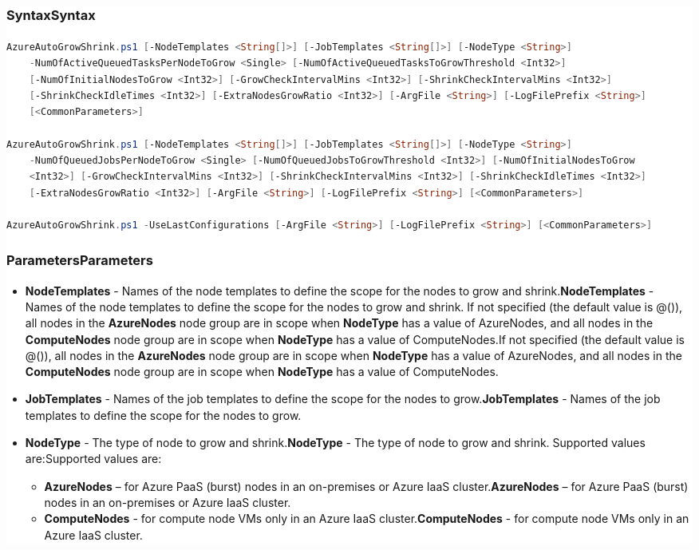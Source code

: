 

### <a name="syntax"></a><span data-ttu-id="9a957-212">Syntax</span><span class="sxs-lookup"><span data-stu-id="9a957-212">Syntax</span></span>
```powershell
AzureAutoGrowShrink.ps1 [-NodeTemplates <String[]>] [-JobTemplates <String[]>] [-NodeType <String>]
    -NumOfActiveQueuedTasksPerNodeToGrow <Single> [-NumOfActiveQueuedTasksToGrowThreshold <Int32>]
    [-NumOfInitialNodesToGrow <Int32>] [-GrowCheckIntervalMins <Int32>] [-ShrinkCheckIntervalMins <Int32>]
    [-ShrinkCheckIdleTimes <Int32>] [-ExtraNodesGrowRatio <Int32>] [-ArgFile <String>] [-LogFilePrefix <String>]
    [<CommonParameters>]

AzureAutoGrowShrink.ps1 [-NodeTemplates <String[]>] [-JobTemplates <String[]>] [-NodeType <String>]
    -NumOfQueuedJobsPerNodeToGrow <Single> [-NumOfQueuedJobsToGrowThreshold <Int32>] [-NumOfInitialNodesToGrow
    <Int32>] [-GrowCheckIntervalMins <Int32>] [-ShrinkCheckIntervalMins <Int32>] [-ShrinkCheckIdleTimes <Int32>]
    [-ExtraNodesGrowRatio <Int32>] [-ArgFile <String>] [-LogFilePrefix <String>] [<CommonParameters>]

AzureAutoGrowShrink.ps1 -UseLastConfigurations [-ArgFile <String>] [-LogFilePrefix <String>] [<CommonParameters>]
```
### <a name="parameters"></a><span data-ttu-id="9a957-213">Parameters</span><span class="sxs-lookup"><span data-stu-id="9a957-213">Parameters</span></span>
* <span data-ttu-id="9a957-214">**NodeTemplates** - Names of the node templates to define the scope for the nodes to grow and shrink.</span><span class="sxs-lookup"><span data-stu-id="9a957-214">**NodeTemplates** - Names of the node templates to define the scope for the nodes to grow and shrink.</span></span> <span data-ttu-id="9a957-215">If not specified (the default value is @()), all nodes in the **AzureNodes** node group are in scope when **NodeType** has a value of AzureNodes, and all nodes in the **ComputeNodes** node group are in scope when **NodeType** has a value of ComputeNodes.</span><span class="sxs-lookup"><span data-stu-id="9a957-215">If not specified (the default value is @()), all nodes in the **AzureNodes** node group are in scope when **NodeType** has a value of AzureNodes, and all nodes in the **ComputeNodes** node group are in scope when **NodeType** has a value of ComputeNodes.</span></span>
* <span data-ttu-id="9a957-216">**JobTemplates** - Names of the job templates to define the scope for the nodes to grow.</span><span class="sxs-lookup"><span data-stu-id="9a957-216">**JobTemplates** - Names of the job templates to define the scope for the nodes to grow.</span></span>
* <span data-ttu-id="9a957-217">**NodeType** - The type of node to grow and shrink.</span><span class="sxs-lookup"><span data-stu-id="9a957-217">**NodeType** - The type of node to grow and shrink.</span></span> <span data-ttu-id="9a957-218">Supported values are:</span><span class="sxs-lookup"><span data-stu-id="9a957-218">Supported values are:</span></span>

  * <span data-ttu-id="9a957-219">**AzureNodes** – for Azure PaaS (burst) nodes in an on-premises or Azure IaaS cluster.</span><span class="sxs-lookup"><span data-stu-id="9a957-219">**AzureNodes** – for Azure PaaS (burst) nodes in an on-premises or Azure IaaS cluster.</span></span>
  * <span data-ttu-id="9a957-220">**ComputeNodes** - for compute node VMs only in an Azure IaaS cluster.</span><span class="sxs-lookup"><span data-stu-id="9a957-220">**ComputeNodes** - for compute node VMs only in an Azure IaaS cluster.</span></span>
